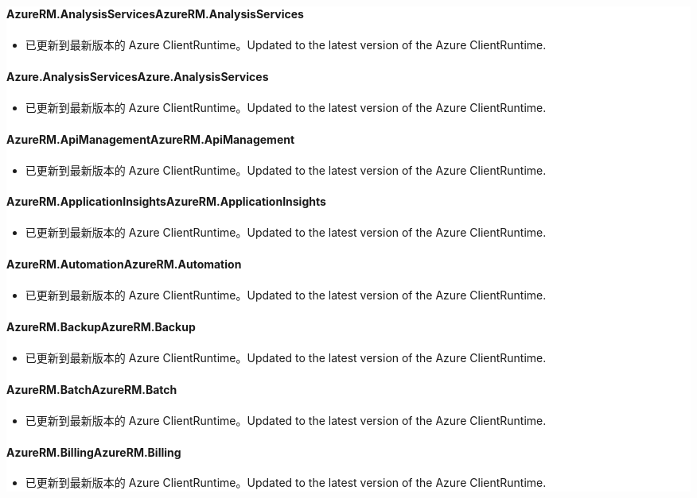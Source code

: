 #### <a name="azurermanalysisservices"></a><span data-ttu-id="97c70-114">AzureRM.AnalysisServices</span><span class="sxs-lookup"><span data-stu-id="97c70-114">AzureRM.AnalysisServices</span></span>
* <span data-ttu-id="97c70-115">已更新到最新版本的 Azure ClientRuntime。</span><span class="sxs-lookup"><span data-stu-id="97c70-115">Updated to the latest version of the Azure ClientRuntime.</span></span>

#### <a name="azureanalysisservices"></a><span data-ttu-id="97c70-116">Azure.AnalysisServices</span><span class="sxs-lookup"><span data-stu-id="97c70-116">Azure.AnalysisServices</span></span>
* <span data-ttu-id="97c70-117">已更新到最新版本的 Azure ClientRuntime。</span><span class="sxs-lookup"><span data-stu-id="97c70-117">Updated to the latest version of the Azure ClientRuntime.</span></span>

#### <a name="azurermapimanagement"></a><span data-ttu-id="97c70-118">AzureRM.ApiManagement</span><span class="sxs-lookup"><span data-stu-id="97c70-118">AzureRM.ApiManagement</span></span>
* <span data-ttu-id="97c70-119">已更新到最新版本的 Azure ClientRuntime。</span><span class="sxs-lookup"><span data-stu-id="97c70-119">Updated to the latest version of the Azure ClientRuntime.</span></span>

#### <a name="azurermapplicationinsights"></a><span data-ttu-id="97c70-120">AzureRM.ApplicationInsights</span><span class="sxs-lookup"><span data-stu-id="97c70-120">AzureRM.ApplicationInsights</span></span>
* <span data-ttu-id="97c70-121">已更新到最新版本的 Azure ClientRuntime。</span><span class="sxs-lookup"><span data-stu-id="97c70-121">Updated to the latest version of the Azure ClientRuntime.</span></span>

#### <a name="azurermautomation"></a><span data-ttu-id="97c70-122">AzureRM.Automation</span><span class="sxs-lookup"><span data-stu-id="97c70-122">AzureRM.Automation</span></span>
* <span data-ttu-id="97c70-123">已更新到最新版本的 Azure ClientRuntime。</span><span class="sxs-lookup"><span data-stu-id="97c70-123">Updated to the latest version of the Azure ClientRuntime.</span></span>

#### <a name="azurermbackup"></a><span data-ttu-id="97c70-124">AzureRM.Backup</span><span class="sxs-lookup"><span data-stu-id="97c70-124">AzureRM.Backup</span></span>
* <span data-ttu-id="97c70-125">已更新到最新版本的 Azure ClientRuntime。</span><span class="sxs-lookup"><span data-stu-id="97c70-125">Updated to the latest version of the Azure ClientRuntime.</span></span>

#### <a name="azurermbatch"></a><span data-ttu-id="97c70-126">AzureRM.Batch</span><span class="sxs-lookup"><span data-stu-id="97c70-126">AzureRM.Batch</span></span>
* <span data-ttu-id="97c70-127">已更新到最新版本的 Azure ClientRuntime。</span><span class="sxs-lookup"><span data-stu-id="97c70-127">Updated to the latest version of the Azure ClientRuntime.</span></span>

#### <a name="azurermbilling"></a><span data-ttu-id="97c70-128">AzureRM.Billing</span><span class="sxs-lookup"><span data-stu-id="97c70-128">AzureRM.Billing</span></span>
* <span data-ttu-id="97c70-129">已更新到最新版本的 Azure ClientRuntime。</span><span class="sxs-lookup"><span data-stu-id="97c70-129">Updated to the latest version of the Azure ClientRuntime.</span></span>
